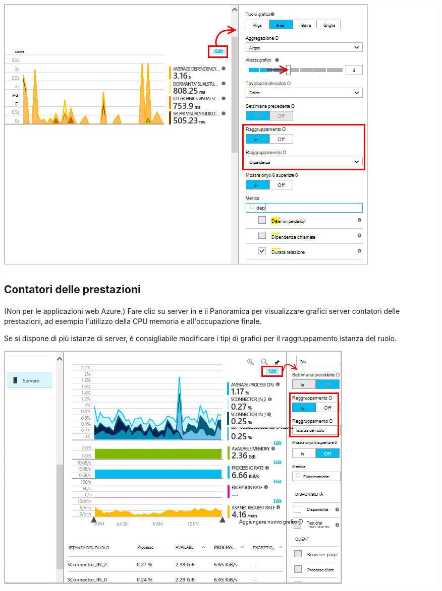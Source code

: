 ![Dipendenza](./media/app-insights-monitor-performance-live-website-now/23-dep.png)

## <a name="performance-counters"></a>Contatori delle prestazioni 

(Non per le applicazioni web Azure.) Fare clic su server in e il Panoramica per visualizzare grafici server contatori delle prestazioni, ad esempio l'utilizzo della CPU memoria e all'occupazione finale.

Se si dispone di più istanze di server, è consigliabile modificare i tipi di grafici per il raggruppamento istanza del ruolo.

![Server](./media/app-insights-monitor-performance-live-website-now/22-servers.png)

